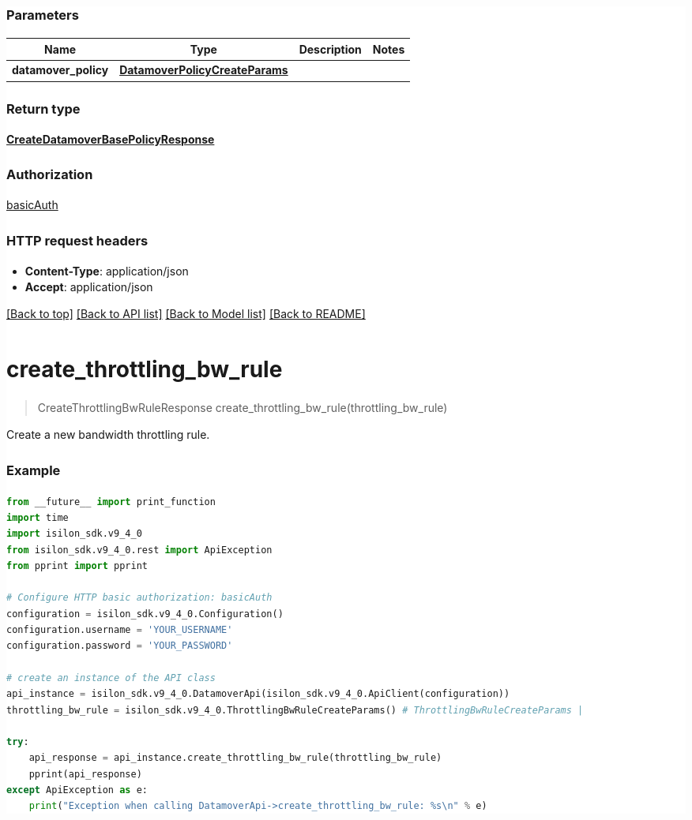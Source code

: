 ### Parameters

Name | Type | Description  | Notes
------------- | ------------- | ------------- | -------------
 **datamover_policy** | [**DatamoverPolicyCreateParams**](DatamoverPolicyCreateParams.md)|  | 

### Return type

[**CreateDatamoverBasePolicyResponse**](CreateDatamoverBasePolicyResponse.md)

### Authorization

[basicAuth](../README.md#basicAuth)

### HTTP request headers

 - **Content-Type**: application/json
 - **Accept**: application/json

[[Back to top]](#) [[Back to API list]](../README.md#documentation-for-api-endpoints) [[Back to Model list]](../README.md#documentation-for-models) [[Back to README]](../README.md)

# **create_throttling_bw_rule**
> CreateThrottlingBwRuleResponse create_throttling_bw_rule(throttling_bw_rule)



Create a new bandwidth throttling rule.

### Example
```python
from __future__ import print_function
import time
import isilon_sdk.v9_4_0
from isilon_sdk.v9_4_0.rest import ApiException
from pprint import pprint

# Configure HTTP basic authorization: basicAuth
configuration = isilon_sdk.v9_4_0.Configuration()
configuration.username = 'YOUR_USERNAME'
configuration.password = 'YOUR_PASSWORD'

# create an instance of the API class
api_instance = isilon_sdk.v9_4_0.DatamoverApi(isilon_sdk.v9_4_0.ApiClient(configuration))
throttling_bw_rule = isilon_sdk.v9_4_0.ThrottlingBwRuleCreateParams() # ThrottlingBwRuleCreateParams | 

try:
    api_response = api_instance.create_throttling_bw_rule(throttling_bw_rule)
    pprint(api_response)
except ApiException as e:
    print("Exception when calling DatamoverApi->create_throttling_bw_rule: %s\n" % e)
```
